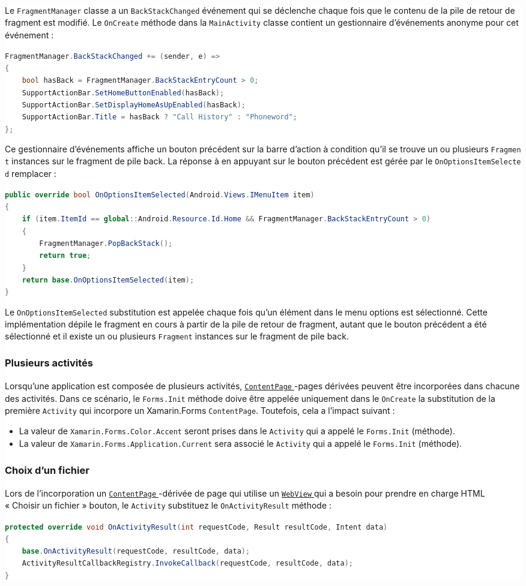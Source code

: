 Le `FragmentManager` classe a un `BackStackChanged` événement qui se déclenche chaque fois que le contenu de la pile de retour de fragment est modifié. Le `OnCreate` méthode dans la `MainActivity` classe contient un gestionnaire d’événements anonyme pour cet événement :

```csharp
FragmentManager.BackStackChanged += (sender, e) =>
{
    bool hasBack = FragmentManager.BackStackEntryCount > 0;
    SupportActionBar.SetHomeButtonEnabled(hasBack);
    SupportActionBar.SetDisplayHomeAsUpEnabled(hasBack);
    SupportActionBar.Title = hasBack ? "Call History" : "Phoneword";
};
```

Ce gestionnaire d’événements affiche un bouton précédent sur la barre d’action à condition qu’il se trouve un ou plusieurs `Fragment` instances sur le fragment de pile back. La réponse à en appuyant sur le bouton précédent est gérée par le `OnOptionsItemSelected` remplacer :

```csharp
public override bool OnOptionsItemSelected(Android.Views.IMenuItem item)
{
    if (item.ItemId == global::Android.Resource.Id.Home && FragmentManager.BackStackEntryCount > 0)
    {
        FragmentManager.PopBackStack();
        return true;
    }
    return base.OnOptionsItemSelected(item);
}
```

Le `OnOptionsItemSelected` substitution est appelée chaque fois qu’un élément dans le menu options est sélectionné. Cette implémentation dépile le fragment en cours à partir de la pile de retour de fragment, autant que le bouton précédent a été sélectionné et il existe un ou plusieurs `Fragment` instances sur le fragment de pile back.

### <a name="multiple-activities"></a>Plusieurs activités

Lorsqu’une application est composée de plusieurs activités, [ `ContentPage` ](xref:Xamarin.Forms.ContentPage)-pages dérivées peuvent être incorporées dans chacune des activités. Dans ce scénario, le `Forms.Init` méthode doive être appelée uniquement dans le `OnCreate` la substitution de la première `Activity` qui incorpore un Xamarin.Forms `ContentPage`. Toutefois, cela a l’impact suivant :

- La valeur de `Xamarin.Forms.Color.Accent` seront prises dans le `Activity` qui a appelé le `Forms.Init` (méthode).
- La valeur de `Xamarin.Forms.Application.Current` sera associé le `Activity` qui a appelé le `Forms.Init` (méthode).

### <a name="choosing-a-file"></a>Choix d’un fichier

Lors de l’incorporation un [ `ContentPage` ](xref:Xamarin.Forms.ContentPage)-dérivée de page qui utilise un [ `WebView` ](xref:Xamarin.Forms.WebView) qui a besoin pour prendre en charge HTML « Choisir un fichier » bouton, le `Activity` substituez le `OnActivityResult` méthode :

```csharp
protected override void OnActivityResult(int requestCode, Result resultCode, Intent data)
{
    base.OnActivityResult(requestCode, resultCode, data);
    ActivityResultCallbackRegistry.InvokeCallback(requestCode, resultCode, data);
}
```
